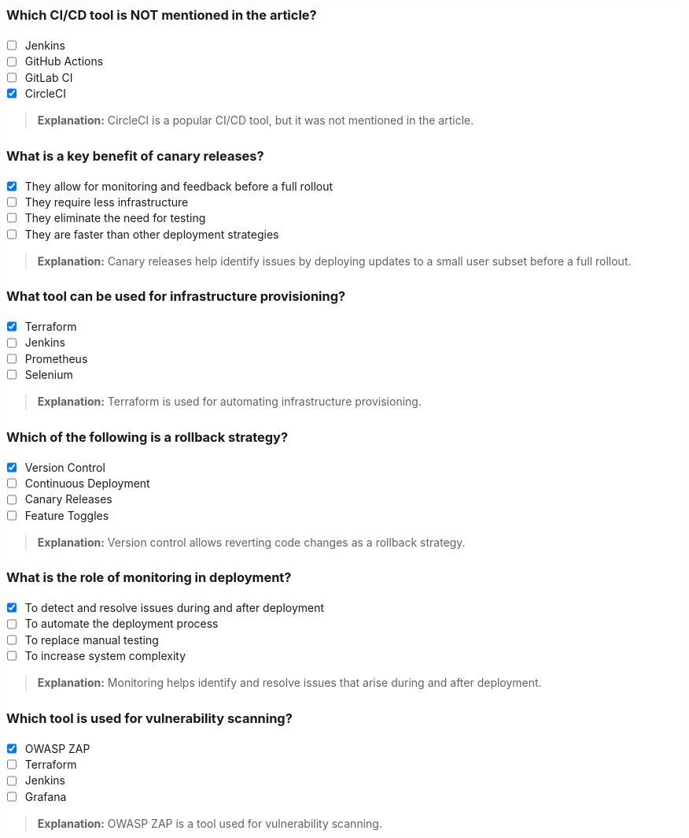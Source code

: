 ### Which CI/CD tool is NOT mentioned in the article?

- [ ] Jenkins
- [ ] GitHub Actions
- [ ] GitLab CI
- [x] CircleCI

> **Explanation:** CircleCI is a popular CI/CD tool, but it was not mentioned in the article.

### What is a key benefit of canary releases?

- [x] They allow for monitoring and feedback before a full rollout
- [ ] They require less infrastructure
- [ ] They eliminate the need for testing
- [ ] They are faster than other deployment strategies

> **Explanation:** Canary releases help identify issues by deploying updates to a small user subset before a full rollout.

### What tool can be used for infrastructure provisioning?

- [x] Terraform
- [ ] Jenkins
- [ ] Prometheus
- [ ] Selenium

> **Explanation:** Terraform is used for automating infrastructure provisioning.

### Which of the following is a rollback strategy?

- [x] Version Control
- [ ] Continuous Deployment
- [ ] Canary Releases
- [ ] Feature Toggles

> **Explanation:** Version control allows reverting code changes as a rollback strategy.

### What is the role of monitoring in deployment?

- [x] To detect and resolve issues during and after deployment
- [ ] To automate the deployment process
- [ ] To replace manual testing
- [ ] To increase system complexity

> **Explanation:** Monitoring helps identify and resolve issues that arise during and after deployment.

### Which tool is used for vulnerability scanning?

- [x] OWASP ZAP
- [ ] Terraform
- [ ] Jenkins
- [ ] Grafana

> **Explanation:** OWASP ZAP is a tool used for vulnerability scanning.
